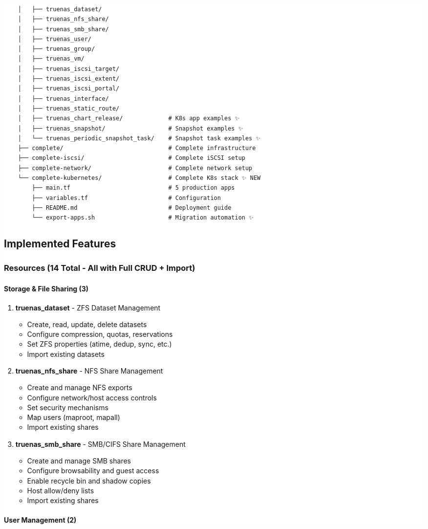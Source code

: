 ```
    │   ├── truenas_dataset/
    │   ├── truenas_nfs_share/
    │   ├── truenas_smb_share/
    │   ├── truenas_user/
    │   ├── truenas_group/
    │   ├── truenas_vm/
    │   ├── truenas_iscsi_target/
    │   ├── truenas_iscsi_extent/
    │   ├── truenas_iscsi_portal/
    │   ├── truenas_interface/
    │   ├── truenas_static_route/
    │   ├── truenas_chart_release/             # K8s app examples ✨
    │   ├── truenas_snapshot/                  # Snapshot examples ✨
    │   └── truenas_periodic_snapshot_task/    # Snapshot task examples ✨
    ├── complete/                              # Complete infrastructure
    ├── complete-iscsi/                        # Complete iSCSI setup
    ├── complete-network/                      # Complete network setup
    └── complete-kubernetes/                   # Complete K8s stack ✨ NEW
        ├── main.tf                            # 5 production apps
        ├── variables.tf                       # Configuration
        ├── README.md                          # Deployment guide
        └── export-apps.sh                     # Migration automation ✨
```

## Implemented Features

### Resources (14 Total - All with Full CRUD + Import)

#### Storage & File Sharing (3)

1. **truenas_dataset** - ZFS Dataset Management
   - Create, read, update, delete datasets
   - Configure compression, quotas, reservations
   - Set ZFS properties (atime, dedup, sync, etc.)
   - Import existing datasets

2. **truenas_nfs_share** - NFS Share Management
   - Create and manage NFS exports
   - Configure network/host access controls
   - Set security mechanisms
   - Map users (maproot, mapall)
   - Import existing shares

3. **truenas_smb_share** - SMB/CIFS Share Management
   - Create and manage SMB shares
   - Configure browsability and guest access
   - Enable recycle bin and shadow copies
   - Host allow/deny lists
   - Import existing shares

#### User Management (2)
